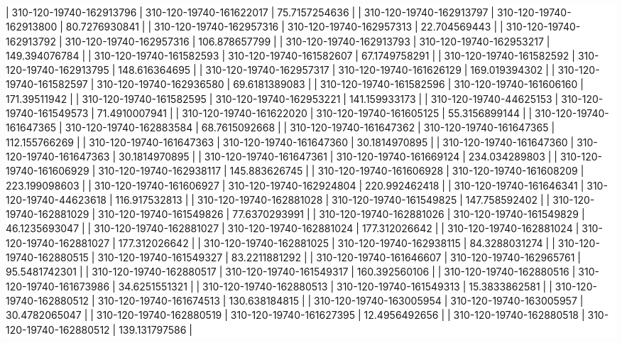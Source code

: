 | 310-120-19740-162913796 | 310-120-19740-161622017 | 75.7157254636 |
| 310-120-19740-162913797 | 310-120-19740-162913800 | 80.7276930841 |
| 310-120-19740-162957316 | 310-120-19740-162957313 | 22.704569443 |
| 310-120-19740-162913792 | 310-120-19740-162957316 | 106.878657799 |
| 310-120-19740-162913793 | 310-120-19740-162953217 | 149.394076784 |
| 310-120-19740-161582593 | 310-120-19740-161582607 | 67.1749758291 |
| 310-120-19740-161582592 | 310-120-19740-162913795 | 148.616364695 |
| 310-120-19740-162957317 | 310-120-19740-161626129 | 169.019394302 |
| 310-120-19740-161582597 | 310-120-19740-162936580 | 69.6181389083 |
| 310-120-19740-161582596 | 310-120-19740-161606160 | 171.39511942 |
| 310-120-19740-161582595 | 310-120-19740-162953221 | 141.159933173 |
| 310-120-19740-44625153 | 310-120-19740-161549573 | 71.4910007941 |
| 310-120-19740-161622020 | 310-120-19740-161605125 | 55.3156899144 |
| 310-120-19740-161647365 | 310-120-19740-162883584 | 68.7615092668 |
| 310-120-19740-161647362 | 310-120-19740-161647365 | 112.155766269 |
| 310-120-19740-161647363 | 310-120-19740-161647360 | 30.1814970895 |
| 310-120-19740-161647360 | 310-120-19740-161647363 | 30.1814970895 |
| 310-120-19740-161647361 | 310-120-19740-161669124 | 234.034289803 |
| 310-120-19740-161606929 | 310-120-19740-162938117 | 145.883626745 |
| 310-120-19740-161606928 | 310-120-19740-161608209 | 223.199098603 |
| 310-120-19740-161606927 | 310-120-19740-162924804 | 220.992462418 |
| 310-120-19740-161646341 | 310-120-19740-44623618 | 116.917532813 |
| 310-120-19740-162881028 | 310-120-19740-161549825 | 147.758592402 |
| 310-120-19740-162881029 | 310-120-19740-161549826 | 77.6370293991 |
| 310-120-19740-162881026 | 310-120-19740-161549829 | 46.1235693047 |
| 310-120-19740-162881027 | 310-120-19740-162881024 | 177.312026642 |
| 310-120-19740-162881024 | 310-120-19740-162881027 | 177.312026642 |
| 310-120-19740-162881025 | 310-120-19740-162938115 | 84.3288031274 |
| 310-120-19740-162880515 | 310-120-19740-161549327 | 83.2211881292 |
| 310-120-19740-161646607 | 310-120-19740-162965761 | 95.5481742301 |
| 310-120-19740-162880517 | 310-120-19740-161549317 | 160.392560106 |
| 310-120-19740-162880516 | 310-120-19740-161673986 | 34.6251551321 |
| 310-120-19740-162880513 | 310-120-19740-161549313 | 15.3833862581 |
| 310-120-19740-162880512 | 310-120-19740-161674513 | 130.638184815 |
| 310-120-19740-163005954 | 310-120-19740-163005957 | 30.4782065047 |
| 310-120-19740-162880519 | 310-120-19740-161627395 | 12.4956492656 |
| 310-120-19740-162880518 | 310-120-19740-162880512 | 139.131797586 |